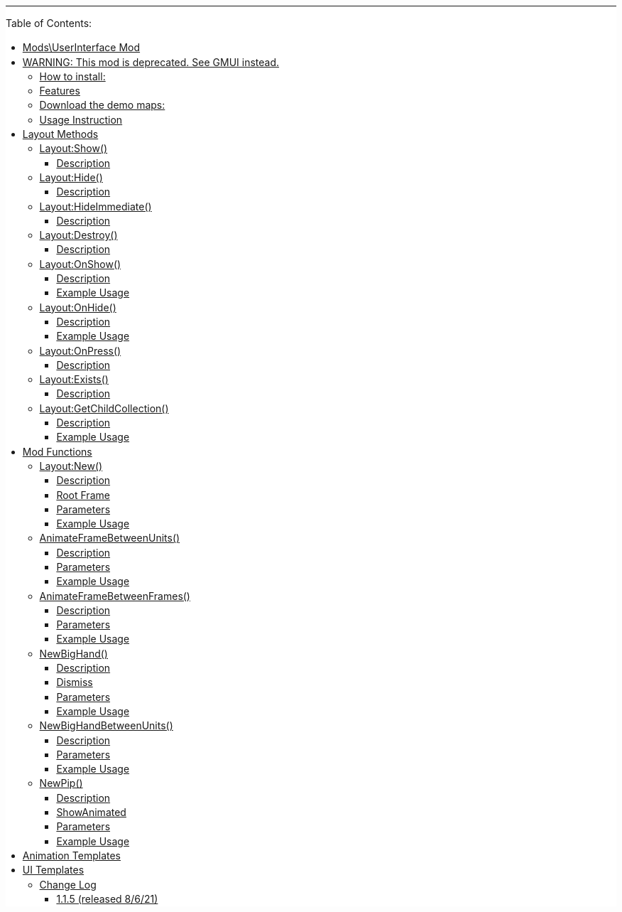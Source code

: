 
***
Table of Contents:
- [Mods\\UserInterface Mod](#modsuserinterface-mod)
- [WARNING: This mod is deprecated. See GMUI instead.](#warning-this-mod-is-deprecated-see-gmui-instead)
  - [How to install:](#how-to-install)
  - [Features](#features)
  - [Download the demo maps:](#download-the-demo-maps)
  - [Usage Instruction](#usage-instruction)
- [Layout Methods](#layout-methods)
  - [Layout:Show()](#layoutshow)
    - [Description](#description)
  - [Layout:Hide()](#layouthide)
    - [Description](#description-1)
  - [Layout:HideImmediate()](#layouthideimmediate)
    - [Description](#description-2)
  - [Layout:Destroy()](#layoutdestroy)
    - [Description](#description-3)
  - [Layout:OnShow()](#layoutonshow)
    - [Description](#description-4)
    - [Example Usage](#example-usage)
  - [Layout:OnHide()](#layoutonhide)
    - [Description](#description-5)
    - [Example Usage](#example-usage-1)
  - [Layout:OnPress()](#layoutonpress)
    - [Description](#description-6)
  - [Layout:Exists()](#layoutexists)
    - [Description](#description-7)
  - [Layout:GetChildCollection()](#layoutgetchildcollection)
    - [Description](#description-8)
    - [Example Usage](#example-usage-2)
- [Mod Functions](#mod-functions)
  - [Layout:New()](#layoutnew)
    - [Description](#description-9)
    - [Root Frame](#root-frame)
    - [Parameters](#parameters)
    - [Example Usage](#example-usage-3)
  - [AnimateFrameBetweenUnits()](#animateframebetweenunits)
    - [Description](#description-10)
    - [Parameters](#parameters-1)
    - [Example Usage](#example-usage-4)
  - [AnimateFrameBetweenFrames()](#animateframebetweenframes)
    - [Description](#description-11)
    - [Parameters](#parameters-2)
    - [Example Usage](#example-usage-5)
  - [NewBigHand()](#newbighand)
    - [Description](#description-12)
    - [Dismiss](#dismiss)
    - [Parameters](#parameters-3)
    - [Example Usage](#example-usage-6)
  - [NewBigHandBetweenUnits()](#newbighandbetweenunits)
    - [Description](#description-13)
    - [Parameters](#parameters-4)
    - [Example Usage](#example-usage-7)
  - [NewPip()](#newpip)
    - [Description](#description-14)
    - [ShowAnimated](#showanimated)
    - [Parameters](#parameters-5)
    - [Example Usage](#example-usage-8)
- [Animation Templates](#animation-templates)
- [UI Templates](#ui-templates)
  - [Change Log](#change-log)
    - [1.1.5 (released 8/6/21)](#115-released-8621)